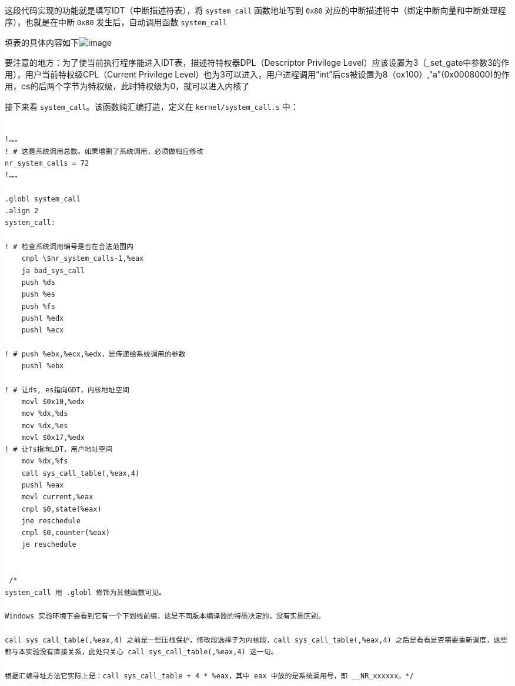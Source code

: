 ```c
```

这段代码实现的功能就是填写IDT（中断描述符表），将 `system_call` 函数地址写到 `0x80` 对应的中断描述符中（绑定中断向量和中断处理程序），也就是在中断 `0x80` 发生后，自动调用函数 `system_call`

填表的具体内容如下![image](https://api2.mubu.com/v3/document_image/fcc97c12-2588-4f11-a91b-a3429779167c-6803441.jpg)

要注意的地方：为了使当前执行程序能进入IDT表，描述符特权器DPL（Descriptor Privilege Level）应该设置为3（_set_gate中参数3的作用），用户当前特权级CPL（Current Privilege Level）也为3可以进入，用户进程调用“int”后cs被设置为8（ox100）,"a"(0x0008000)的作用，cs的后两个字节为特权级，此时特权级为0，就可以进入内核了





接下来看 `system_call`。该函数纯汇编打造，定义在 `kernel/system_call.s` 中：

```assembly

!……
! # 这是系统调用总数。如果增删了系统调用，必须做相应修改
nr_system_calls = 72
!……

.globl system_call
.align 2
system_call:

! # 检查系统调用编号是否在合法范围内
    cmpl \$nr_system_calls-1,%eax
    ja bad_sys_call
    push %ds
    push %es
    push %fs
    pushl %edx
    pushl %ecx

! # push %ebx,%ecx,%edx，是传递给系统调用的参数
    pushl %ebx

! # 让ds, es指向GDT，内核地址空间
    movl $0x10,%edx
    mov %dx,%ds
    mov %dx,%es
    movl $0x17,%edx
! # 让fs指向LDT，用户地址空间
    mov %dx,%fs
    call sys_call_table(,%eax,4)
    pushl %eax
    movl current,%eax
    cmpl $0,state(%eax)
    jne reschedule
    cmpl $0,counter(%eax)
    je reschedule
    
    
 /*
system_call 用 .globl 修饰为其他函数可见。

Windows 实验环境下会看到它有一个下划线前缀，这是不同版本编译器的特质决定的，没有实质区别。

call sys_call_table(,%eax,4) 之前是一些压栈保护，修改段选择子为内核段，call sys_call_table(,%eax,4) 之后是看看是否需要重新调度，这些都与本实验没有直接关系，此处只关心 call sys_call_table(,%eax,4) 这一句。

根据汇编寻址方法它实际上是：call sys_call_table + 4 * %eax，其中 eax 中放的是系统调用号，即 __NR_xxxxxx。*/
```
